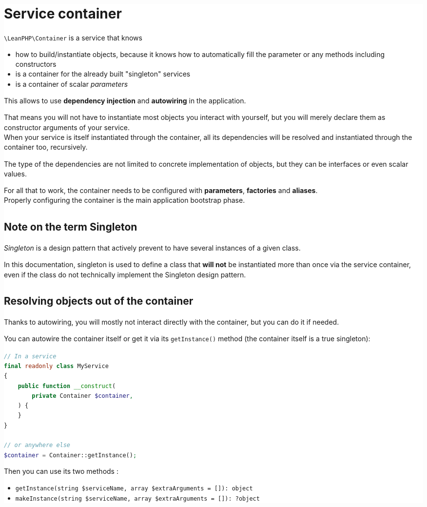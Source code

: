 # Service container

`\LeanPHP\Container` is a service that knows 
- how to build/instantiate objects, because it knows how to automatically fill the parameter or any methods including constructors
- is a container for the already built "singleton" services
- is a container of scalar *parameters*

This allows to use **dependency injection** and **autowiring** in the application.  

That means you will not have to instantiate most objects you interact with yourself, but you will merely declare them as constructor arguments of your service.   
When your service is itself instantiated through the container, all its dependencies will be resolved and instantiated through the container too, recursively.

The type of the dependencies are not limited to concrete implementation of objects, but they can be interfaces or even scalar values.

For all that to work, the container needs to be configured with **parameters**, **factories** and **aliases**.      
Properly configuring the container is the main application bootstrap phase.

## Note on the term Singleton

*Singleton* is a design pattern that actively prevent to have several instances of a given class.

In this documentation, singleton is used to define a class that **will not** be instantiated more than once via the service container, even if the class do not technically implement the Singleton design pattern.

## Resolving objects out of the container

Thanks to autowiring, you will mostly not interact directly with the container, but you can do it if needed.

You can autowire the container itself or get it via its `getInstance()` method (the container itself is a true singleton):
```php
// In a service
final readonly class MyService
{
    public function __construct(
        private Container $container,
    ) {
    }
}

// or anywhere else
$container = Container::getInstance();
```

Then you can use its two methods :
- `getInstance(string $serviceName, array $extraArguments = []): object`
- `makeInstance(string $serviceName, array $extraArguments = []): ?object`

